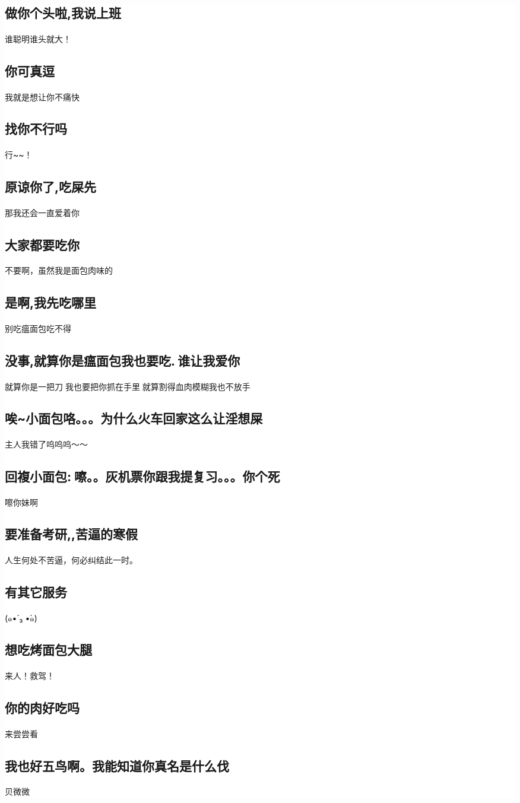 ## 做你个头啦,我说上班
谁聪明谁头就大！

## 你可真逗
我就是想让你不痛快

## 找你不行吗
行~~！

## 原谅你了,吃屎先
那我还会一直爱着你

## 大家都要吃你
不要啊，虽然我是面包肉味的

## 是啊,我先吃哪里
别吃瘟面包吃不得

## 没事,就算你是瘟面包我也要吃. 谁让我爱你
就算你是一把刀 我也要把你抓在手里 就算割得血肉模糊我也不放手

## 唉~小面包咯。。。为什么火车回家这么让淫想屎
主人我错了呜呜呜〜〜

## 回複小面包: 嚓。。灰机票你跟我提复习。。。你个死
嚓你妹啊

## 要准备考研,,苦逼的寒假
人生何处不苦逼，何必纠结此一时。

## 有其它服务
(๑•́ ₃ •̀๑)

## 想吃烤面包大腿
来人！救驾！

## 你的肉好吃吗
来尝尝看

## 我也好五鸟啊。我能知道你真名是什么伐
贝微微
